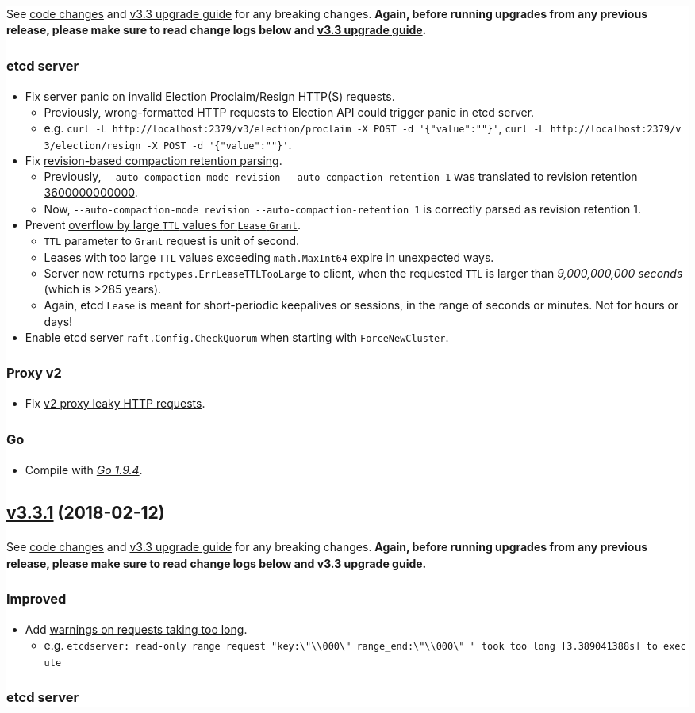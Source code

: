 See [code changes](https://go.etcd.io/etcd/compare/v3.3.1...v3.3.2) and [v3.3 upgrade guide](https://go.etcd.io/etcd/blob/master/Documentation/upgrades/upgrade_3_3.md) for any breaking changes. **Again, before running upgrades from any previous release, please make sure to read change logs below and [v3.3 upgrade guide](https://go.etcd.io/etcd/blob/master/Documentation/upgrades/upgrade_3_3.md).**

### etcd server

- Fix [server panic on invalid Election Proclaim/Resign HTTP(S) requests](https://go.etcd.io/etcd/pull/9379).
  - Previously, wrong-formatted HTTP requests to Election API could trigger panic in etcd server.
  - e.g. `curl -L http://localhost:2379/v3/election/proclaim -X POST -d '{"value":""}'`, `curl -L http://localhost:2379/v3/election/resign -X POST -d '{"value":""}'`.
- Fix [revision-based compaction retention parsing](https://go.etcd.io/etcd/pull/9339).
  - Previously, `--auto-compaction-mode revision --auto-compaction-retention 1` was [translated to revision retention 3600000000000](https://go.etcd.io/etcd/issues/9337).
  - Now, `--auto-compaction-mode revision --auto-compaction-retention 1` is correctly parsed as revision retention 1.
- Prevent [overflow by large `TTL` values for `Lease` `Grant`](https://go.etcd.io/etcd/pull/9399).
  - `TTL` parameter to `Grant` request is unit of second.
  - Leases with too large `TTL` values exceeding `math.MaxInt64` [expire in unexpected ways](https://go.etcd.io/etcd/issues/9374).
  - Server now returns `rpctypes.ErrLeaseTTLTooLarge` to client, when the requested `TTL` is larger than *9,000,000,000 seconds* (which is >285 years).
  - Again, etcd `Lease` is meant for short-periodic keepalives or sessions, in the range of seconds or minutes. Not for hours or days!
- Enable etcd server [`raft.Config.CheckQuorum` when starting with `ForceNewCluster`](https://go.etcd.io/etcd/pull/9347).

### Proxy v2

- Fix [v2 proxy leaky HTTP requests](https://go.etcd.io/etcd/pull/9336).

### Go

- Compile with [*Go 1.9.4*](https://golang.org/doc/devel/release.html#go1.9).

## [v3.3.1](https://go.etcd.io/etcd/releases/tag/v3.3.1) (2018-02-12)

See [code changes](https://go.etcd.io/etcd/compare/v3.3.0...v3.3.1) and [v3.3 upgrade guide](https://go.etcd.io/etcd/blob/master/Documentation/upgrades/upgrade_3_3.md) for any breaking changes. **Again, before running upgrades from any previous release, please make sure to read change logs below and [v3.3 upgrade guide](https://go.etcd.io/etcd/blob/master/Documentation/upgrades/upgrade_3_3.md).**

### Improved

- Add [warnings on requests taking too long](https://go.etcd.io/etcd/pull/9288).
  - e.g. `etcdserver: read-only range request "key:\"\\000\" range_end:\"\\000\" " took too long [3.389041388s] to execute`

### etcd server
